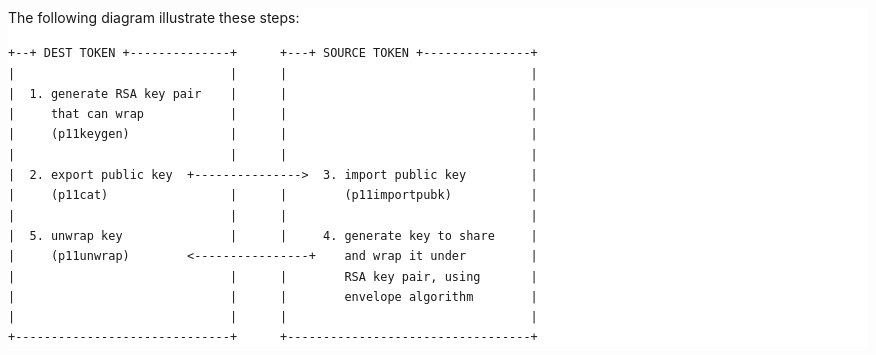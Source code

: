 The following diagram illustrate these steps:

```
+--+ DEST TOKEN +--------------+      +---+ SOURCE TOKEN +---------------+
|                              |      |                                  |
|  1. generate RSA key pair    |      |                                  |
|     that can wrap            |      |                                  |
|     (p11keygen)              |      |                                  |
|                              |      |                                  |
|  2. export public key  +--------------->  3. import public key         |
|     (p11cat)                 |      |        (p11importpubk)           |
|                              |      |                                  |
|  5. unwrap key               |      |     4. generate key to share     |
|     (p11unwrap)        <----------------+    and wrap it under         |
|                              |      |        RSA key pair, using       |
|                              |      |        envelope algorithm        |
|                              |      |                                  |
+------------------------------+      +----------------------------------+
```

